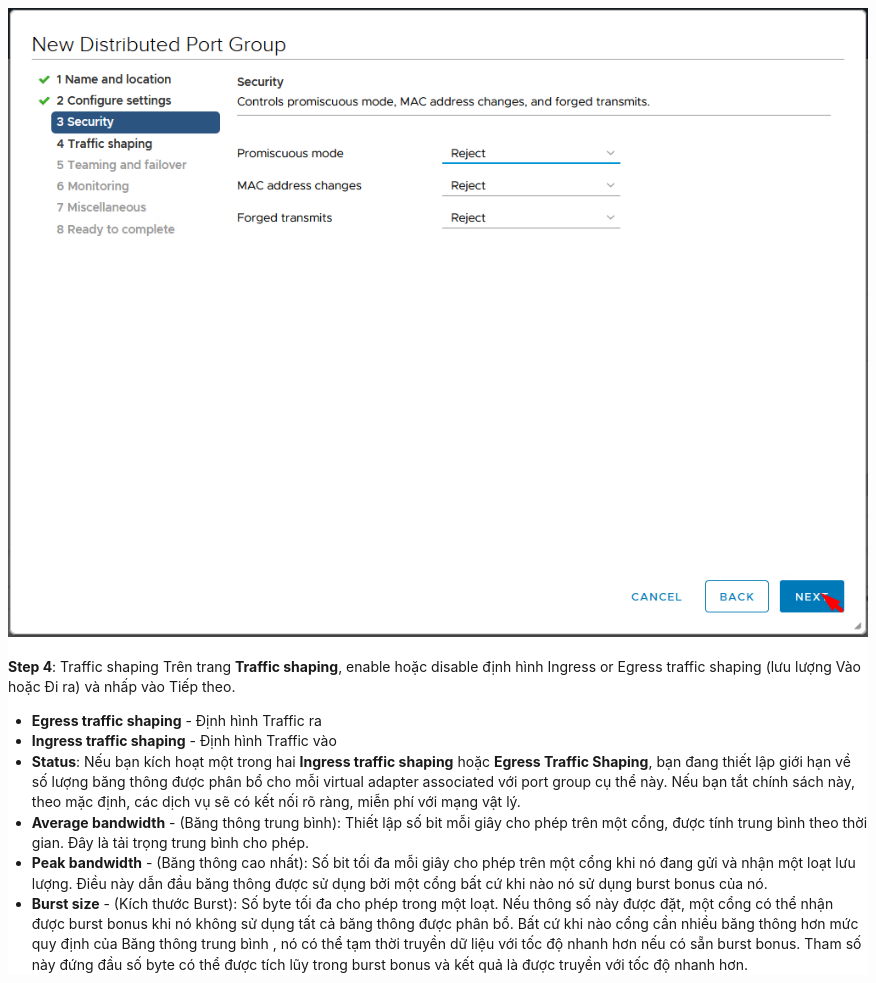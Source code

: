 ![image](/images/Screenshot_233.png)

**Step 4**: Traffic shaping
Trên trang **Traffic shaping**, enable hoặc disable định hình Ingress or Egress traffic shaping (lưu lượng Vào hoặc Đi ra) và nhấp vào Tiếp theo.
* **Egress traffic shaping** - Định hình Traffic ra
* **Ingress traffic shaping** - Định hình Traffic vào
* **Status**: Nếu bạn kích hoạt một trong hai **Ingress traffic shaping** hoặc **Egress Traffic Shaping**, bạn đang thiết lập giới hạn về số lượng băng thông được phân bổ cho mỗi virtual adapter associated với port group cụ thể này. Nếu bạn tắt chính sách này, theo mặc định, các dịch vụ sẽ có kết nối rõ ràng, miễn phí với mạng vật lý.
* **Average bandwidth** - (Băng thông trung bình): Thiết lập số bit mỗi giây cho phép trên một cổng, được tính trung bình theo thời gian. Đây là tải trọng trung bình cho phép.
* **Peak bandwidth** - (Băng thông cao nhất): Số bit tối đa mỗi giây cho phép trên một cổng khi nó đang gửi và nhận một loạt lưu lượng. Điều này dẫn đầu băng thông được sử dụng bởi một cổng bất cứ khi nào nó sử dụng burst bonus của nó.
* **Burst size** - (Kích thước Burst): Số byte tối đa cho phép trong một loạt. Nếu thông số này được đặt, một cổng có thể nhận được burst bonus khi nó không sử dụng tất cả băng thông được phân bổ. Bất cứ khi nào cổng cần nhiều băng thông hơn mức quy định của Băng thông trung bình , nó có thể tạm thời truyền dữ liệu với tốc độ nhanh hơn nếu có sẵn burst bonus. Tham số này đứng đầu số byte có thể được tích lũy trong burst bonus và kết quả là được truyền với tốc độ nhanh hơn.

